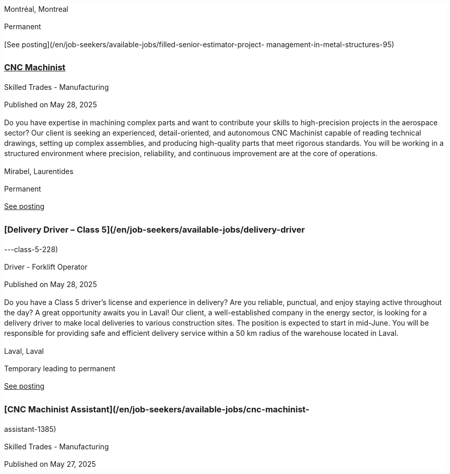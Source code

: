 Montréal, Montreal

Permanent

[See posting](/en/job-seekers/available-jobs/filled-senior-estimator-project-
management-in-metal-structures-95)

### [CNC Machinist](/en/job-seekers/available-jobs/cnc-machinist-1356)

Skilled Trades - Manufacturing

Published on May 28, 2025

Do you have expertise in machining complex parts and want to contribute your
skills to high-precision projects in the aerospace sector? Our client is
seeking an experienced, detail-oriented, and autonomous CNC Machinist capable
of reading technical drawings, setting up complex assemblies, and producing
high-quality parts that meet rigorous standards. You will be working in a
structured environment where precision, reliability, and continuous
improvement are at the core of operations.

Mirabel, Laurentides

Permanent

[See posting](/en/job-seekers/available-jobs/cnc-machinist-1356)

### [Delivery Driver – Class 5](/en/job-seekers/available-jobs/delivery-driver
---class-5-228)

Driver - Forklift Operator

Published on May 28, 2025

Do you have a Class 5 driver’s license and experience in delivery? Are you
reliable, punctual, and enjoy staying active throughout the day? A great
opportunity awaits you in Laval! Our client, a well-established company in the
energy sector, is looking for a delivery driver to make local deliveries to
various construction sites. The position is expected to start in mid-June. You
will be responsible for providing safe and efficient delivery service within a
50 km radius of the warehouse located in Laval.

Laval, Laval

Temporary leading to permanent

[See posting](/en/job-seekers/available-jobs/delivery-driver---class-5-228)

### [CNC Machinist Assistant](/en/job-seekers/available-jobs/cnc-machinist-
assistant-1385)

Skilled Trades - Manufacturing

Published on May 27, 2025
